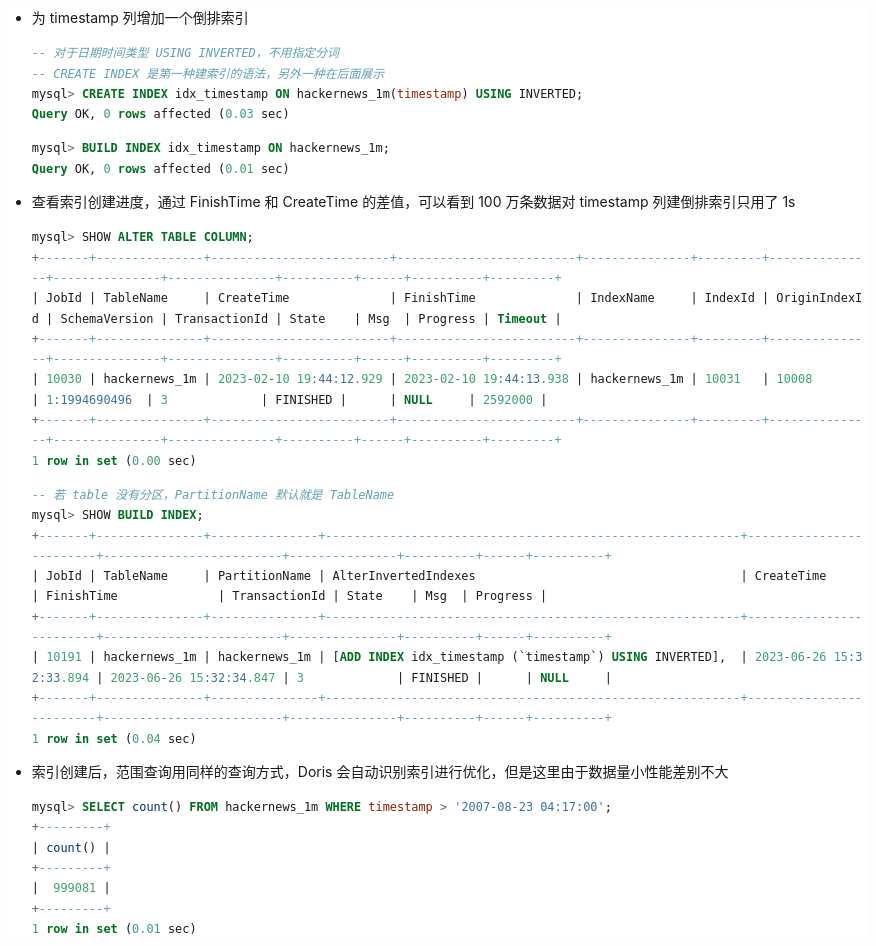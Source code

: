 - 为 timestamp 列增加一个倒排索引

  ```sql
  -- 对于日期时间类型 USING INVERTED，不用指定分词
  -- CREATE INDEX 是第一种建索引的语法，另外一种在后面展示
  mysql> CREATE INDEX idx_timestamp ON hackernews_1m(timestamp) USING INVERTED;
  Query OK, 0 rows affected (0.03 sec)
  ```

  ```sql
  mysql> BUILD INDEX idx_timestamp ON hackernews_1m;
  Query OK, 0 rows affected (0.01 sec)
  ```

- 查看索引创建进度，通过 FinishTime 和 CreateTime 的差值，可以看到 100 万条数据对 timestamp 列建倒排索引只用了 1s

  ```sql
  mysql> SHOW ALTER TABLE COLUMN;
  +-------+---------------+-------------------------+-------------------------+---------------+---------+---------------+---------------+---------------+----------+------+----------+---------+
  | JobId | TableName     | CreateTime              | FinishTime              | IndexName     | IndexId | OriginIndexId | SchemaVersion | TransactionId | State    | Msg  | Progress | Timeout |
  +-------+---------------+-------------------------+-------------------------+---------------+---------+---------------+---------------+---------------+----------+------+----------+---------+
  | 10030 | hackernews_1m | 2023-02-10 19:44:12.929 | 2023-02-10 19:44:13.938 | hackernews_1m | 10031   | 10008         | 1:1994690496  | 3             | FINISHED |      | NULL     | 2592000 |
  +-------+---------------+-------------------------+-------------------------+---------------+---------+---------------+---------------+---------------+----------+------+----------+---------+
  1 row in set (0.00 sec)
  ```

  ```sql
  -- 若 table 没有分区，PartitionName 默认就是 TableName
  mysql> SHOW BUILD INDEX;
  +-------+---------------+---------------+----------------------------------------------------------+-------------------------+-------------------------+---------------+----------+------+----------+
  | JobId | TableName     | PartitionName | AlterInvertedIndexes                                     | CreateTime              | FinishTime              | TransactionId | State    | Msg  | Progress |
  +-------+---------------+---------------+----------------------------------------------------------+-------------------------+-------------------------+---------------+----------+------+----------+
  | 10191 | hackernews_1m | hackernews_1m | [ADD INDEX idx_timestamp (`timestamp`) USING INVERTED],  | 2023-06-26 15:32:33.894 | 2023-06-26 15:32:34.847 | 3             | FINISHED |      | NULL     |
  +-------+---------------+---------------+----------------------------------------------------------+-------------------------+-------------------------+---------------+----------+------+----------+
  1 row in set (0.04 sec)
  ```

- 索引创建后，范围查询用同样的查询方式，Doris 会自动识别索引进行优化，但是这里由于数据量小性能差别不大

  ```sql
  mysql> SELECT count() FROM hackernews_1m WHERE timestamp > '2007-08-23 04:17:00';
  +---------+
  | count() |
  +---------+
  |  999081 |
  +---------+
  1 row in set (0.01 sec)
  ```
